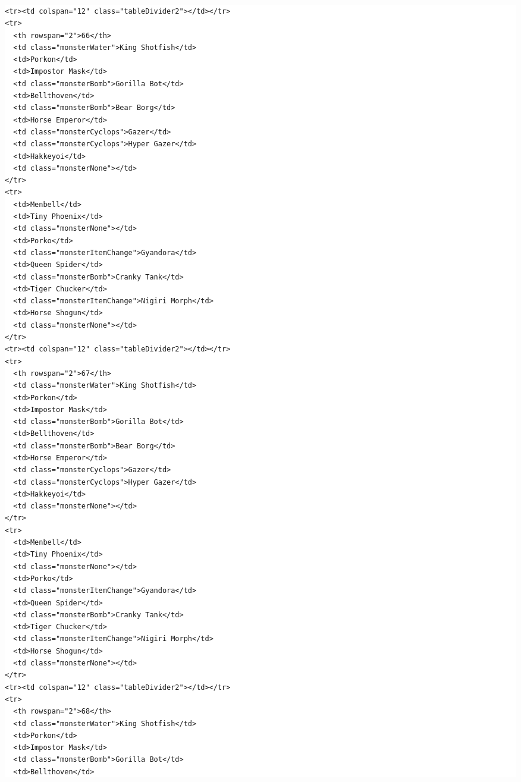     <tr><td colspan="12" class="tableDivider2"></td></tr>
    <tr>
      <th rowspan="2">66</th>
      <td class="monsterWater">King Shotfish</td>
      <td>Porkon</td>
      <td>Impostor Mask</td>
      <td class="monsterBomb">Gorilla Bot</td>
      <td>Bellthoven</td>
      <td class="monsterBomb">Bear Borg</td>
      <td>Horse Emperor</td>
      <td class="monsterCyclops">Gazer</td>
      <td class="monsterCyclops">Hyper Gazer</td>
      <td>Hakkeyoi</td>
      <td class="monsterNone"></td>
    </tr>
    <tr>
      <td>Menbell</td>
      <td>Tiny Phoenix</td>
      <td class="monsterNone"></td>
      <td>Porko</td>
      <td class="monsterItemChange">Gyandora</td>
      <td>Queen Spider</td>
      <td class="monsterBomb">Cranky Tank</td>
      <td>Tiger Chucker</td>
      <td class="monsterItemChange">Nigiri Morph</td>
      <td>Horse Shogun</td>
      <td class="monsterNone"></td>
    </tr>
    <tr><td colspan="12" class="tableDivider2"></td></tr>
    <tr>
      <th rowspan="2">67</th>
      <td class="monsterWater">King Shotfish</td>
      <td>Porkon</td>
      <td>Impostor Mask</td>
      <td class="monsterBomb">Gorilla Bot</td>
      <td>Bellthoven</td>
      <td class="monsterBomb">Bear Borg</td>
      <td>Horse Emperor</td>
      <td class="monsterCyclops">Gazer</td>
      <td class="monsterCyclops">Hyper Gazer</td>
      <td>Hakkeyoi</td>
      <td class="monsterNone"></td>
    </tr>
    <tr>
      <td>Menbell</td>
      <td>Tiny Phoenix</td>
      <td class="monsterNone"></td>
      <td>Porko</td>
      <td class="monsterItemChange">Gyandora</td>
      <td>Queen Spider</td>
      <td class="monsterBomb">Cranky Tank</td>
      <td>Tiger Chucker</td>
      <td class="monsterItemChange">Nigiri Morph</td>
      <td>Horse Shogun</td>
      <td class="monsterNone"></td>
    </tr>
    <tr><td colspan="12" class="tableDivider2"></td></tr>
    <tr>
      <th rowspan="2">68</th>
      <td class="monsterWater">King Shotfish</td>
      <td>Porkon</td>
      <td>Impostor Mask</td>
      <td class="monsterBomb">Gorilla Bot</td>
      <td>Bellthoven</td>